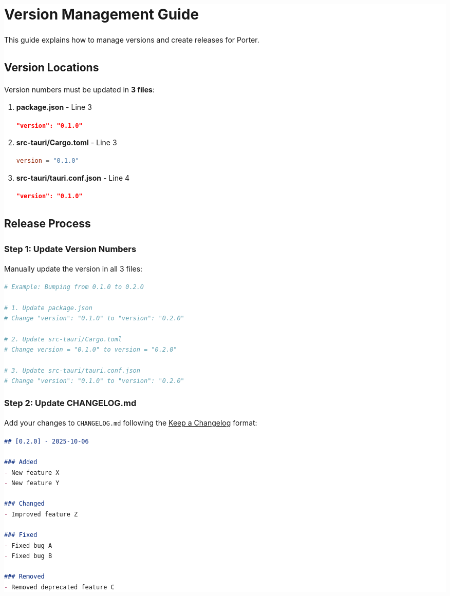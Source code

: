 # Version Management Guide

This guide explains how to manage versions and create releases for Porter.

## Version Locations

Version numbers must be updated in **3 files**:

1. **package.json** - Line 3
   ```json
   "version": "0.1.0"
   ```

2. **src-tauri/Cargo.toml** - Line 3
   ```toml
   version = "0.1.0"
   ```

3. **src-tauri/tauri.conf.json** - Line 4
   ```json
   "version": "0.1.0"
   ```

## Release Process

### Step 1: Update Version Numbers

Manually update the version in all 3 files:

```bash
# Example: Bumping from 0.1.0 to 0.2.0

# 1. Update package.json
# Change "version": "0.1.0" to "version": "0.2.0"

# 2. Update src-tauri/Cargo.toml
# Change version = "0.1.0" to version = "0.2.0"

# 3. Update src-tauri/tauri.conf.json
# Change "version": "0.1.0" to "version": "0.2.0"
```

### Step 2: Update CHANGELOG.md

Add your changes to `CHANGELOG.md` following the [Keep a Changelog](https://keepachangelog.com/en/1.0.0/) format:

```markdown
## [0.2.0] - 2025-10-06

### Added
- New feature X
- New feature Y

### Changed
- Improved feature Z

### Fixed
- Fixed bug A
- Fixed bug B

### Removed
- Removed deprecated feature C
```
